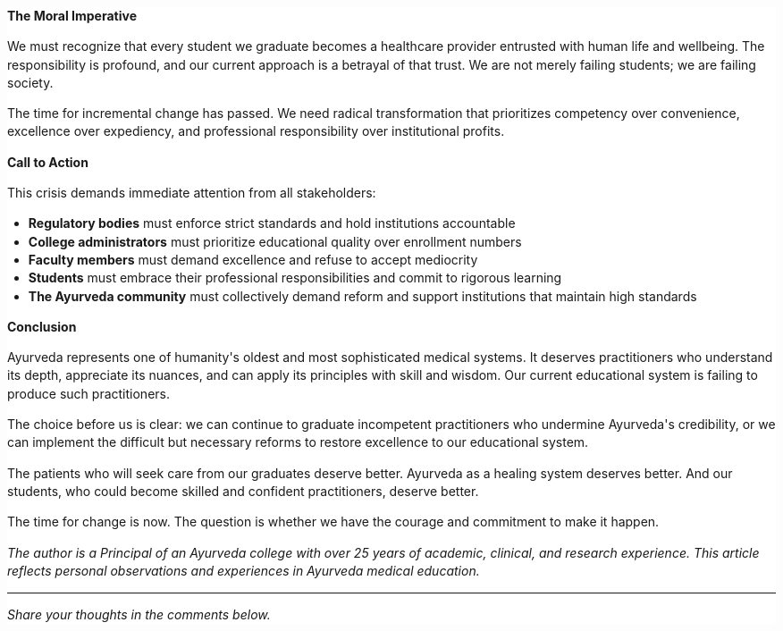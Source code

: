 **The Moral Imperative**

We must recognize that every student we graduate becomes a healthcare provider entrusted with human life and wellbeing. The responsibility is profound, and our current approach is a betrayal of that trust. We are not merely failing students; we are failing society.

The time for incremental change has passed. We need radical transformation that prioritizes competency over convenience, excellence over expediency, and professional responsibility over institutional profits.

**Call to Action**

This crisis demands immediate attention from all stakeholders:

- **Regulatory bodies** must enforce strict standards and hold institutions accountable
- **College administrators** must prioritize educational quality over enrollment numbers
- **Faculty members** must demand excellence and refuse to accept mediocrity
- **Students** must embrace their professional responsibilities and commit to rigorous learning
- **The Ayurveda community** must collectively demand reform and support institutions that maintain high standards

**Conclusion**

Ayurveda represents one of humanity's oldest and most sophisticated medical systems. It deserves practitioners who understand its depth, appreciate its nuances, and can apply its principles with skill and wisdom. Our current educational system is failing to produce such practitioners.

The choice before us is clear: we can continue to graduate incompetent practitioners who undermine Ayurveda's credibility, or we can implement the difficult but necessary reforms to restore excellence to our educational system.

The patients who will seek care from our graduates deserve better. Ayurveda as a healing system deserves better. And our students, who could become skilled and confident practitioners, deserve better.

The time for change is now. The question is whether we have the courage and commitment to make it happen.

*The author is a Principal of an Ayurveda college with over 25 years of academic, clinical, and research experience. This article reflects personal observations and experiences in Ayurveda medical education.*

---

*Share your thoughts in the comments below.*
